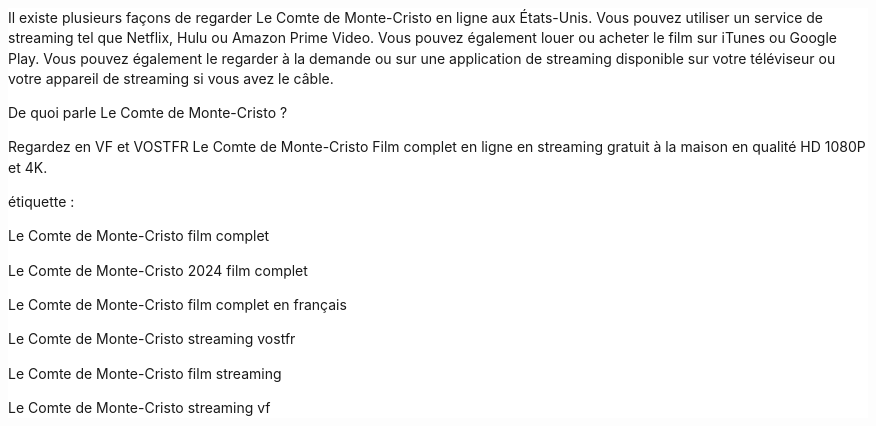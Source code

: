 Il existe plusieurs façons de regarder Le Comte de Monte-Cristo en ligne aux États-Unis. Vous pouvez utiliser un service de streaming tel que Netflix, Hulu ou Amazon Prime Video. Vous pouvez également louer ou acheter le film sur iTunes ou Google Play. Vous pouvez également le regarder à la demande ou sur une application de streaming disponible sur votre téléviseur ou votre appareil de streaming si vous avez le câble.

De quoi parle Le Comte de Monte-Cristo ?

Regardez en VF et VOSTFR Le Comte de Monte-Cristo Film complet en ligne en streaming gratuit à la maison en qualité HD 1080P et 4K.

étiquette :

Le Comte de Monte-Cristo film complet

Le Comte de Monte-Cristo 2024 film complet

Le Comte de Monte-Cristo film complet en français

Le Comte de Monte-Cristo streaming vostfr

Le Comte de Monte-Cristo film streaming

Le Comte de Monte-Cristo streaming vf
